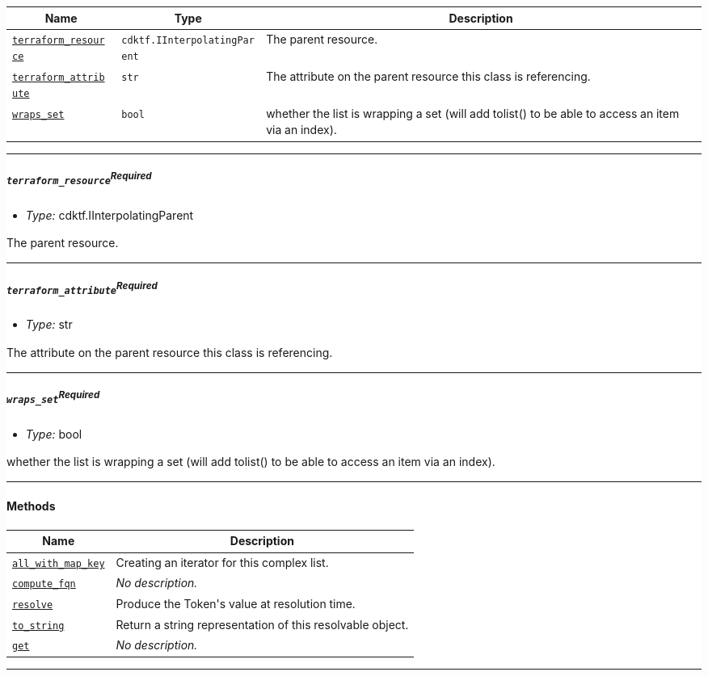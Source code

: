 | **Name** | **Type** | **Description** |
| --- | --- | --- |
| <code><a href="#rhizo-co-terraform-provider-oci.dataOciDatabasePluggableDatabases.DataOciDatabasePluggableDatabasesPluggableDatabasesConnectionStringsList.Initializer.parameter.terraformResource">terraform_resource</a></code> | <code>cdktf.IInterpolatingParent</code> | The parent resource. |
| <code><a href="#rhizo-co-terraform-provider-oci.dataOciDatabasePluggableDatabases.DataOciDatabasePluggableDatabasesPluggableDatabasesConnectionStringsList.Initializer.parameter.terraformAttribute">terraform_attribute</a></code> | <code>str</code> | The attribute on the parent resource this class is referencing. |
| <code><a href="#rhizo-co-terraform-provider-oci.dataOciDatabasePluggableDatabases.DataOciDatabasePluggableDatabasesPluggableDatabasesConnectionStringsList.Initializer.parameter.wrapsSet">wraps_set</a></code> | <code>bool</code> | whether the list is wrapping a set (will add tolist() to be able to access an item via an index). |

---

##### `terraform_resource`<sup>Required</sup> <a name="terraform_resource" id="rhizo-co-terraform-provider-oci.dataOciDatabasePluggableDatabases.DataOciDatabasePluggableDatabasesPluggableDatabasesConnectionStringsList.Initializer.parameter.terraformResource"></a>

- *Type:* cdktf.IInterpolatingParent

The parent resource.

---

##### `terraform_attribute`<sup>Required</sup> <a name="terraform_attribute" id="rhizo-co-terraform-provider-oci.dataOciDatabasePluggableDatabases.DataOciDatabasePluggableDatabasesPluggableDatabasesConnectionStringsList.Initializer.parameter.terraformAttribute"></a>

- *Type:* str

The attribute on the parent resource this class is referencing.

---

##### `wraps_set`<sup>Required</sup> <a name="wraps_set" id="rhizo-co-terraform-provider-oci.dataOciDatabasePluggableDatabases.DataOciDatabasePluggableDatabasesPluggableDatabasesConnectionStringsList.Initializer.parameter.wrapsSet"></a>

- *Type:* bool

whether the list is wrapping a set (will add tolist() to be able to access an item via an index).

---

#### Methods <a name="Methods" id="Methods"></a>

| **Name** | **Description** |
| --- | --- |
| <code><a href="#rhizo-co-terraform-provider-oci.dataOciDatabasePluggableDatabases.DataOciDatabasePluggableDatabasesPluggableDatabasesConnectionStringsList.allWithMapKey">all_with_map_key</a></code> | Creating an iterator for this complex list. |
| <code><a href="#rhizo-co-terraform-provider-oci.dataOciDatabasePluggableDatabases.DataOciDatabasePluggableDatabasesPluggableDatabasesConnectionStringsList.computeFqn">compute_fqn</a></code> | *No description.* |
| <code><a href="#rhizo-co-terraform-provider-oci.dataOciDatabasePluggableDatabases.DataOciDatabasePluggableDatabasesPluggableDatabasesConnectionStringsList.resolve">resolve</a></code> | Produce the Token's value at resolution time. |
| <code><a href="#rhizo-co-terraform-provider-oci.dataOciDatabasePluggableDatabases.DataOciDatabasePluggableDatabasesPluggableDatabasesConnectionStringsList.toString">to_string</a></code> | Return a string representation of this resolvable object. |
| <code><a href="#rhizo-co-terraform-provider-oci.dataOciDatabasePluggableDatabases.DataOciDatabasePluggableDatabasesPluggableDatabasesConnectionStringsList.get">get</a></code> | *No description.* |

---